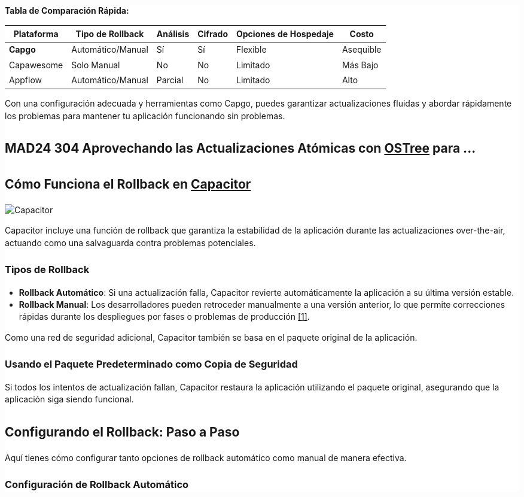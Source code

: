 **Tabla de Comparación Rápida:**

| Plataforma | Tipo de Rollback | Análisis | Cifrado | Opciones de Hospedaje | Costo |
| --- | --- | --- | --- | --- | --- |
| **Capgo** | Automático/Manual | Sí | Sí | Flexible | Asequible |
| Capawesome | Solo Manual | No | No | Limitado | Más Bajo |
| Appflow | Automático/Manual | Parcial | No | Limitado | Alto |

Con una configuración adecuada y herramientas como Capgo, puedes garantizar actualizaciones fluidas y abordar rápidamente los problemas para mantener tu aplicación funcionando sin problemas.

## MAD24 304 Aprovechando las Actualizaciones Atómicas con [OSTree](https://en.wikipedia.org/wiki/OSTree) para ...

<iframe src="https://www.youtube.com/embed/XLLtgE0Klwc" title="YouTube video player" frameborder="0" allow="accelerometer; autoplay; clipboard-write; encrypted-media; gyroscope; picture-in-picture; web-share" referrerpolicy="strict-origin-when-cross-origin" style="width: 100%; height: 500px;" allowfullscreen></iframe>

## Cómo Funciona el Rollback en [Capacitor](https://capacitorjs.com/)

![Capacitor](https://assets.seobotai.com/capgo.app/6802ea903c6b972ab5077c74/7e137b9b90adb3934b29b03381f213c1.jpg)

Capacitor incluye una función de rollback que garantiza la estabilidad de la aplicación durante las actualizaciones over-the-air, actuando como una salvaguarda contra problemas potenciales.

### Tipos de Rollback

- **Rollback Automático**: Si una actualización falla, Capacitor revierte automáticamente la aplicación a su última versión estable.
- **Rollback Manual**: Los desarrolladores pueden retroceder manualmente a una versión anterior, lo que permite correcciones rápidas durante los despliegues por fases o problemas de producción [\[1\]](https://capgo.app/).

Como una red de seguridad adicional, Capacitor también se basa en el paquete original de la aplicación.

### Usando el Paquete Predeterminado como Copia de Seguridad

Si todos los intentos de actualización fallan, Capacitor restaura la aplicación utilizando el paquete original, asegurando que la aplicación siga siendo funcional.

## Configurando el Rollback: Paso a Paso

Aquí tienes cómo configurar tanto opciones de rollback automático como manual de manera efectiva.

### Configuración de Rollback Automático

